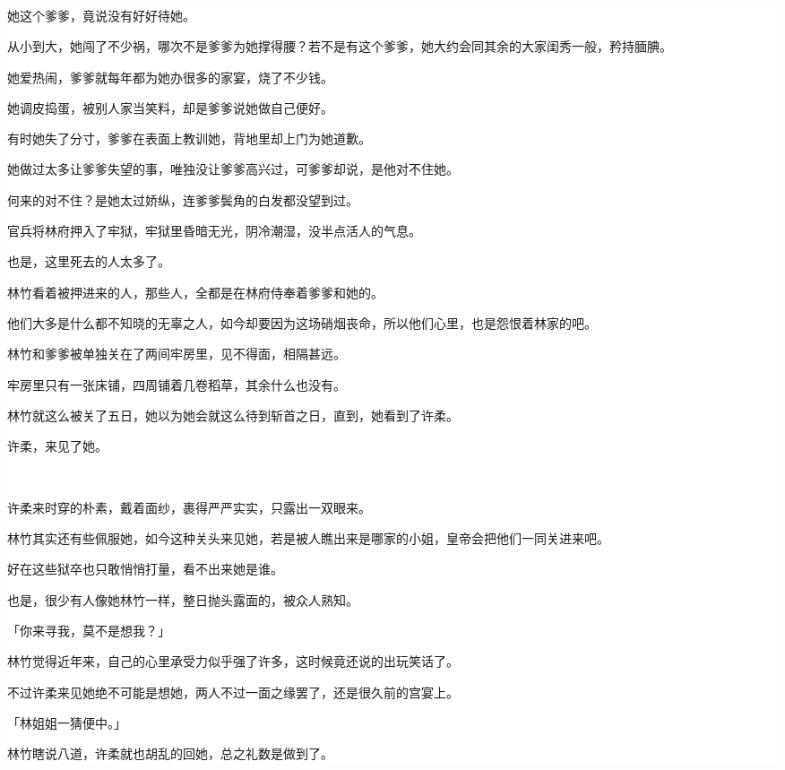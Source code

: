 
她这个爹爹，竟说没有好好待她。


从小到大，她闯了不少祸，哪次不是爹爹为她撑得腰？若不是有这个爹爹，她大约会同其余的大家闺秀一般，矜持腼腆。


她爱热闹，爹爹就每年都为她办很多的家宴，烧了不少钱。


她调皮捣蛋，被别人家当笑料，却是爹爹说她做自己便好。


有时她失了分寸，爹爹在表面上教训她，背地里却上门为她道歉。


她做过太多让爹爹失望的事，唯独没让爹爹高兴过，可爹爹却说，是他对不住她。


何来的对不住？是她太过娇纵，连爹爹鬓角的白发都没望到过。


官兵将林府押入了牢狱，牢狱里昏暗无光，阴冷潮湿，没半点活人的气息。


也是，这里死去的人太多了。


林竹看着被押进来的人，那些人，全都是在林府侍奉着爹爹和她的。


他们大多是什么都不知晓的无辜之人，如今却要因为这场硝烟丧命，所以他们心里，也是怨恨着林家的吧。


林竹和爹爹被单独关在了两间牢房里，见不得面，相隔甚远。


牢房里只有一张床铺，四周铺着几卷稻草，其余什么也没有。


林竹就这么被关了五日，她以为她会就这么待到斩首之日，直到，她看到了许柔。


许柔，来见了她。


 


许柔来时穿的朴素，戴着面纱，裹得严严实实，只露出一双眼来。


林竹其实还有些佩服她，如今这种关头来见她，若是被人瞧出来是哪家的小姐，皇帝会把他们一同关进来吧。


好在这些狱卒也只敢悄悄打量，看不出来她是谁。


也是，很少有人像她林竹一样，整日抛头露面的，被众人熟知。


「你来寻我，莫不是想我？」


林竹觉得近年来，自己的心里承受力似乎强了许多，这时候竟还说的出玩笑话了。


不过许柔来见她绝不可能是想她，两人不过一面之缘罢了，还是很久前的宫宴上。


「林姐姐一猜便中。」


林竹瞎说八道，许柔就也胡乱的回她，总之礼数是做到了。
